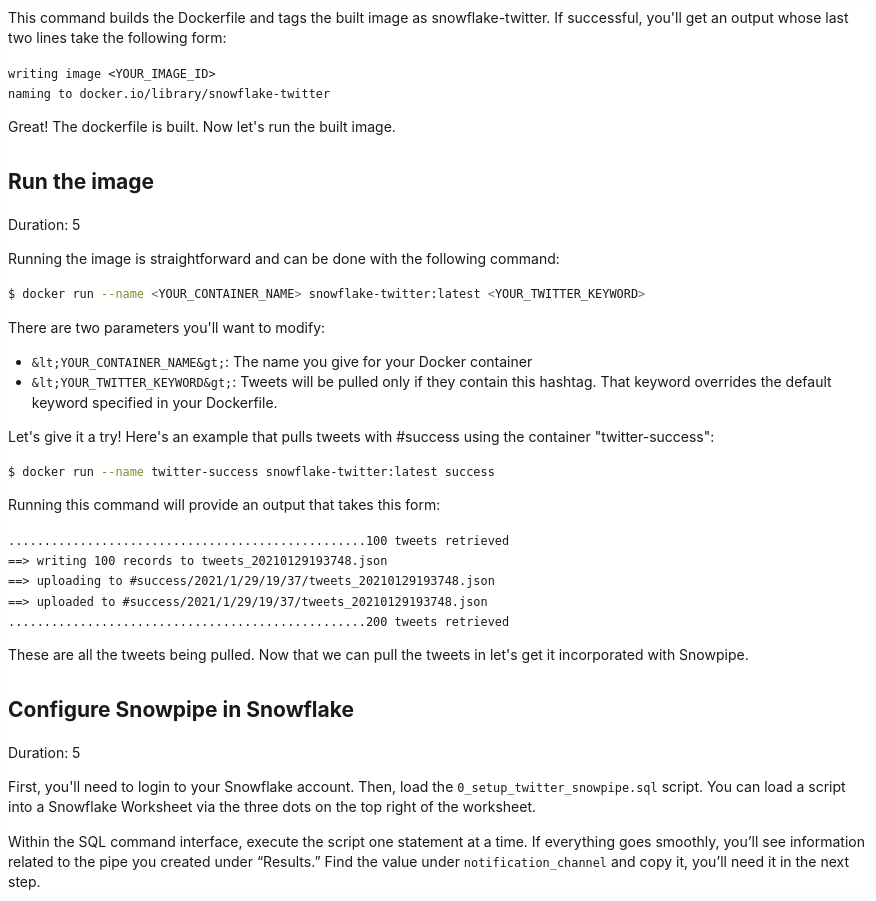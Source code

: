 This command builds the Dockerfile and tags the built image as snowflake-twitter. If successful, you'll get an output whose last two lines take the following form:


```
writing image <YOUR_IMAGE_ID>
naming to docker.io/library/snowflake-twitter
```

Great! The dockerfile is built. Now let's run the built image.


## Run the image
Duration: 5

Running the image is straightforward and can be done with the following command:

```bash
$ docker run --name <YOUR_CONTAINER_NAME> snowflake-twitter:latest <YOUR_TWITTER_KEYWORD>
```

There are two parameters you'll want to modify:

* `&lt;YOUR_CONTAINER_NAME&gt;`: The name you give for your Docker container
* `&lt;YOUR_TWITTER_KEYWORD&gt;`: Tweets will be pulled only if they contain this hashtag. That keyword overrides the default keyword specified in your Dockerfile.

Let's give it a try! Here's an example that pulls tweets with #success using the container "twitter-success":

```bash
$ docker run --name twitter-success snowflake-twitter:latest success
```

Running this command will provide an output that takes this form:

```
..................................................100 tweets retrieved
==> writing 100 records to tweets_20210129193748.json
==> uploading to #success/2021/1/29/19/37/tweets_20210129193748.json
==> uploaded to #success/2021/1/29/19/37/tweets_20210129193748.json
..................................................200 tweets retrieved
```
These are all the tweets being pulled. Now that we can pull the tweets in let's get it incorporated with Snowpipe.


## Configure Snowpipe in Snowflake
Duration: 5

First, you'll need to login to your Snowflake account. Then, load the `0_setup_twitter_snowpipe.sql` script. You can load a script into a Snowflake Worksheet via the three dots on the top right of the worksheet.

Within the SQL command interface, execute the script one statement at a time. If everything goes smoothly, you’ll see information related to the pipe you created under “Results.” Find the value under `notification_channel` and copy it, you’ll need it in the next step.

